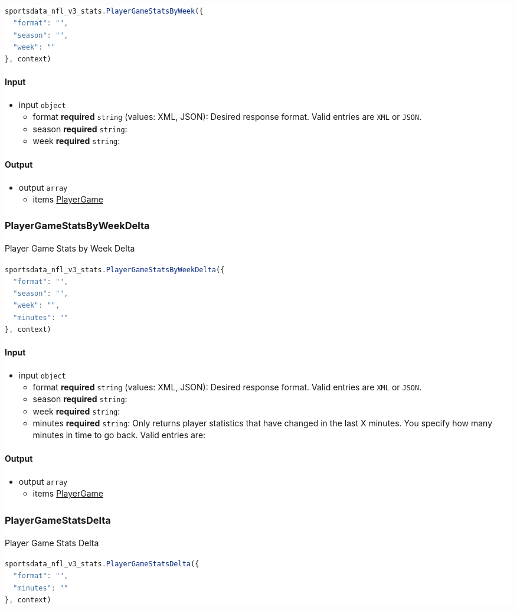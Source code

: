 
```js
sportsdata_nfl_v3_stats.PlayerGameStatsByWeek({
  "format": "",
  "season": "",
  "week": ""
}, context)
```

#### Input
* input `object`
  * format **required** `string` (values: XML, JSON): Desired response format. Valid entries are <code>XML</code> or <code>JSON</code>.
  * season **required** `string`: 
  * week **required** `string`: 

#### Output
* output `array`
  * items [PlayerGame](#playergame)

### PlayerGameStatsByWeekDelta
Player Game Stats by Week Delta


```js
sportsdata_nfl_v3_stats.PlayerGameStatsByWeekDelta({
  "format": "",
  "season": "",
  "week": "",
  "minutes": ""
}, context)
```

#### Input
* input `object`
  * format **required** `string` (values: XML, JSON): Desired response format. Valid entries are <code>XML</code> or <code>JSON</code>.
  * season **required** `string`: 
  * week **required** `string`: 
  * minutes **required** `string`: Only returns player statistics that have changed in the last X minutes.  You specify how many minutes in time to go back.  Valid entries are:<br>

#### Output
* output `array`
  * items [PlayerGame](#playergame)

### PlayerGameStatsDelta
Player Game Stats Delta


```js
sportsdata_nfl_v3_stats.PlayerGameStatsDelta({
  "format": "",
  "minutes": ""
}, context)
```
